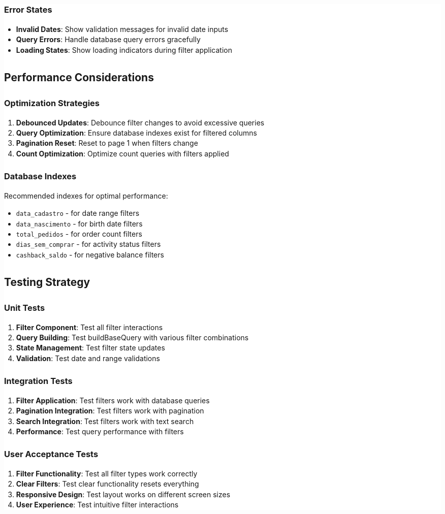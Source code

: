 ### Error States
- **Invalid Dates**: Show validation messages for invalid date inputs
- **Query Errors**: Handle database query errors gracefully
- **Loading States**: Show loading indicators during filter application

## Performance Considerations

### Optimization Strategies
1. **Debounced Updates**: Debounce filter changes to avoid excessive queries
2. **Query Optimization**: Ensure database indexes exist for filtered columns
3. **Pagination Reset**: Reset to page 1 when filters change
4. **Count Optimization**: Optimize count queries with filters applied

### Database Indexes
Recommended indexes for optimal performance:
- `data_cadastro` - for date range filters
- `data_nascimento` - for birth date filters
- `total_pedidos` - for order count filters
- `dias_sem_comprar` - for activity status filters
- `cashback_saldo` - for negative balance filters

## Testing Strategy

### Unit Tests
1. **Filter Component**: Test all filter interactions
2. **Query Building**: Test buildBaseQuery with various filter combinations
3. **State Management**: Test filter state updates
4. **Validation**: Test date and range validations

### Integration Tests
1. **Filter Application**: Test filters work with database queries
2. **Pagination Integration**: Test filters work with pagination
3. **Search Integration**: Test filters work with text search
4. **Performance**: Test query performance with filters

### User Acceptance Tests
1. **Filter Functionality**: Test all filter types work correctly
2. **Clear Filters**: Test clear functionality resets everything
3. **Responsive Design**: Test layout works on different screen sizes
4. **User Experience**: Test intuitive filter interactions